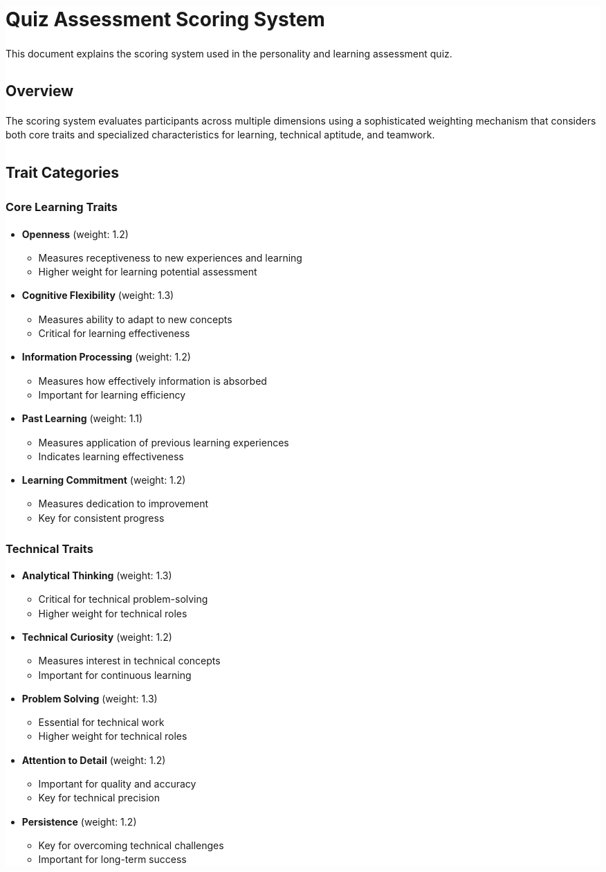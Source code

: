 # Quiz Assessment Scoring System

This document explains the scoring system used in the personality and learning assessment quiz.

## Overview

The scoring system evaluates participants across multiple dimensions using a sophisticated weighting mechanism that considers both core traits and specialized characteristics for learning, technical aptitude, and teamwork.

## Trait Categories

### Core Learning Traits
- **Openness** (weight: 1.2)
  - Measures receptiveness to new experiences and learning
  - Higher weight for learning potential assessment

- **Cognitive Flexibility** (weight: 1.3)
  - Measures ability to adapt to new concepts
  - Critical for learning effectiveness

- **Information Processing** (weight: 1.2)
  - Measures how effectively information is absorbed
  - Important for learning efficiency

- **Past Learning** (weight: 1.1)
  - Measures application of previous learning experiences
  - Indicates learning effectiveness

- **Learning Commitment** (weight: 1.2)
  - Measures dedication to improvement
  - Key for consistent progress

### Technical Traits
- **Analytical Thinking** (weight: 1.3)
  - Critical for technical problem-solving
  - Higher weight for technical roles

- **Technical Curiosity** (weight: 1.2)
  - Measures interest in technical concepts
  - Important for continuous learning

- **Problem Solving** (weight: 1.3)
  - Essential for technical work
  - Higher weight for technical roles

- **Attention to Detail** (weight: 1.2)
  - Important for quality and accuracy
  - Key for technical precision

- **Persistence** (weight: 1.2)
  - Key for overcoming technical challenges
  - Important for long-term success
